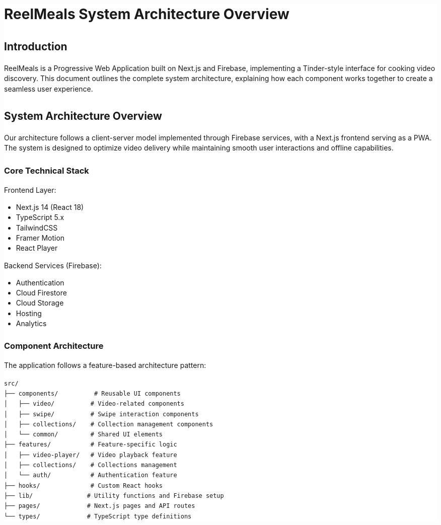 # ReelMeals System Architecture Overview

## Introduction

ReelMeals is a Progressive Web Application built on Next.js and Firebase, implementing a Tinder-style interface for cooking video discovery. This document outlines the complete system architecture, explaining how each component works together to create a seamless user experience.

## System Architecture Overview

Our architecture follows a client-server model implemented through Firebase services, with a Next.js frontend serving as a PWA. The system is designed to optimize video delivery while maintaining smooth user interactions and offline capabilities.

### Core Technical Stack

Frontend Layer:
- Next.js 14 (React 18)
- TypeScript 5.x
- TailwindCSS
- Framer Motion
- React Player

Backend Services (Firebase):
- Authentication
- Cloud Firestore
- Cloud Storage
- Hosting
- Analytics

### Component Architecture

The application follows a feature-based architecture pattern:

```
src/
├── components/          # Reusable UI components
│   ├── video/          # Video-related components
│   ├── swipe/          # Swipe interaction components
│   ├── collections/    # Collection management components
│   └── common/         # Shared UI elements
├── features/           # Feature-specific logic
│   ├── video-player/   # Video playback feature
│   ├── collections/    # Collections management
│   └── auth/           # Authentication feature
├── hooks/              # Custom React hooks
├── lib/               # Utility functions and Firebase setup
├── pages/             # Next.js pages and API routes
└── types/             # TypeScript type definitions
```
